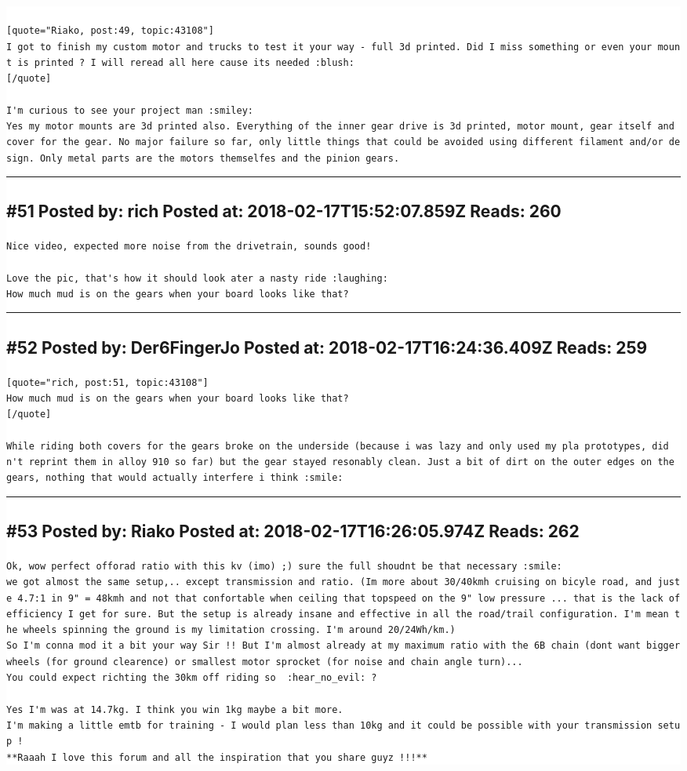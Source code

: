 ```

[quote="Riako, post:49, topic:43108"]
I got to finish my custom motor and trucks to test it your way - full 3d printed. Did I miss something or even your mount is printed ? I will reread all here cause its needed :blush:
[/quote]

I'm curious to see your project man :smiley:
Yes my motor mounts are 3d printed also. Everything of the inner gear drive is 3d printed, motor mount, gear itself and cover for the gear. No major failure so far, only little things that could be avoided using different filament and/or design. Only metal parts are the motors themselfes and the pinion gears.
```

---
## \#51 Posted by: rich Posted at: 2018-02-17T15:52:07.859Z Reads: 260

```
Nice video, expected more noise from the drivetrain, sounds good!

Love the pic, that's how it should look ater a nasty ride :laughing:
How much mud is on the gears when your board looks like that?
```

---
## \#52 Posted by: Der6FingerJo Posted at: 2018-02-17T16:24:36.409Z Reads: 259

```
[quote="rich, post:51, topic:43108"]
How much mud is on the gears when your board looks like that?
[/quote]

While riding both covers for the gears broke on the underside (because i was lazy and only used my pla prototypes, didn't reprint them in alloy 910 so far) but the gear stayed resonably clean. Just a bit of dirt on the outer edges on the gears, nothing that would actually interfere i think :smile:
```

---
## \#53 Posted by: Riako Posted at: 2018-02-17T16:26:05.974Z Reads: 262

```
Ok, wow perfect offorad ratio with this kv (imo) ;) sure the full shoudnt be that necessary :smile: 
we got almost the same setup,.. except transmission and ratio. (Im more about 30/40kmh cruising on bicyle road, and juste 4.7:1 in 9" = 48kmh and not that confortable when ceiling that topspeed on the 9" low pressure ... that is the lack of efficiency I get for sure. But the setup is already insane and effective in all the road/trail configuration. I'm mean the wheels spinning the ground is my limitation crossing. I'm around 20/24Wh/km.)
So I'm conna mod it a bit your way Sir !! But I'm almost already at my maximum ratio with the 6B chain (dont want bigger wheels (for ground clearence) or smallest motor sprocket (for noise and chain angle turn)...
You could expect richting the 30km off riding so  :hear_no_evil: ?

Yes I'm was at 14.7kg. I think you win 1kg maybe a bit more.
I'm making a little emtb for training - I would plan less than 10kg and it could be possible with your transmission setup ! 
**Raaah I love this forum and all the inspiration that you share guyz !!!**

```